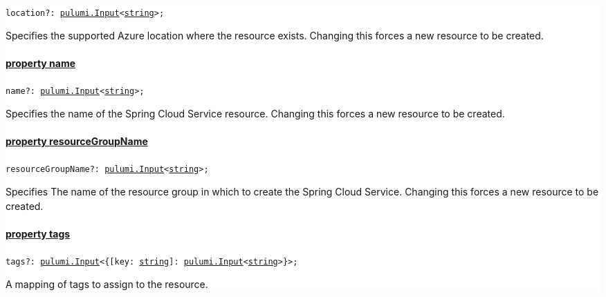 <pre class="highlight"><code><span class='kd'></span>location?: <a href='/docs/reference/pkg/nodejs/pulumi/pulumi/#Input'>pulumi.Input</a>&lt;<span class='kd'><a href='https://developer.mozilla.org/en-US/docs/Web/JavaScript/Reference/Global_Objects/String'>string</a></span>&gt;;</code></pre>

Specifies the supported Azure location where the resource exists. Changing this forces a new resource to be created.

<h4 class="pdoc-member-header" id="SpringCloudServiceState-name">
<a class="pdoc-child-name" href="https://github.com/pulumi/pulumi-azure/blob/48b234f3296d7323c5fb4526da895c547115b220/sdk/nodejs/appplatform/springCloudService.ts#L142">property <b>name</b></a>
</h4>

<pre class="highlight"><code><span class='kd'></span>name?: <a href='/docs/reference/pkg/nodejs/pulumi/pulumi/#Input'>pulumi.Input</a>&lt;<span class='kd'><a href='https://developer.mozilla.org/en-US/docs/Web/JavaScript/Reference/Global_Objects/String'>string</a></span>&gt;;</code></pre>

Specifies the name of the Spring Cloud Service resource. Changing this forces a new resource to be created.

<h4 class="pdoc-member-header" id="SpringCloudServiceState-resourceGroupName">
<a class="pdoc-child-name" href="https://github.com/pulumi/pulumi-azure/blob/48b234f3296d7323c5fb4526da895c547115b220/sdk/nodejs/appplatform/springCloudService.ts#L146">property <b>resourceGroupName</b></a>
</h4>

<pre class="highlight"><code><span class='kd'></span>resourceGroupName?: <a href='/docs/reference/pkg/nodejs/pulumi/pulumi/#Input'>pulumi.Input</a>&lt;<span class='kd'><a href='https://developer.mozilla.org/en-US/docs/Web/JavaScript/Reference/Global_Objects/String'>string</a></span>&gt;;</code></pre>

Specifies The name of the resource group in which to create the Spring Cloud Service. Changing this forces a new resource to be created.

<h4 class="pdoc-member-header" id="SpringCloudServiceState-tags">
<a class="pdoc-child-name" href="https://github.com/pulumi/pulumi-azure/blob/48b234f3296d7323c5fb4526da895c547115b220/sdk/nodejs/appplatform/springCloudService.ts#L150">property <b>tags</b></a>
</h4>

<pre class="highlight"><code><span class='kd'></span>tags?: <a href='/docs/reference/pkg/nodejs/pulumi/pulumi/#Input'>pulumi.Input</a>&lt;{[key: <span class='kd'><a href='https://developer.mozilla.org/en-US/docs/Web/JavaScript/Reference/Global_Objects/String'>string</a></span>]: <a href='/docs/reference/pkg/nodejs/pulumi/pulumi/#Input'>pulumi.Input</a>&lt;<span class='kd'><a href='https://developer.mozilla.org/en-US/docs/Web/JavaScript/Reference/Global_Objects/String'>string</a></span>&gt;}&gt;;</code></pre>

A mapping of tags to assign to the resource.

